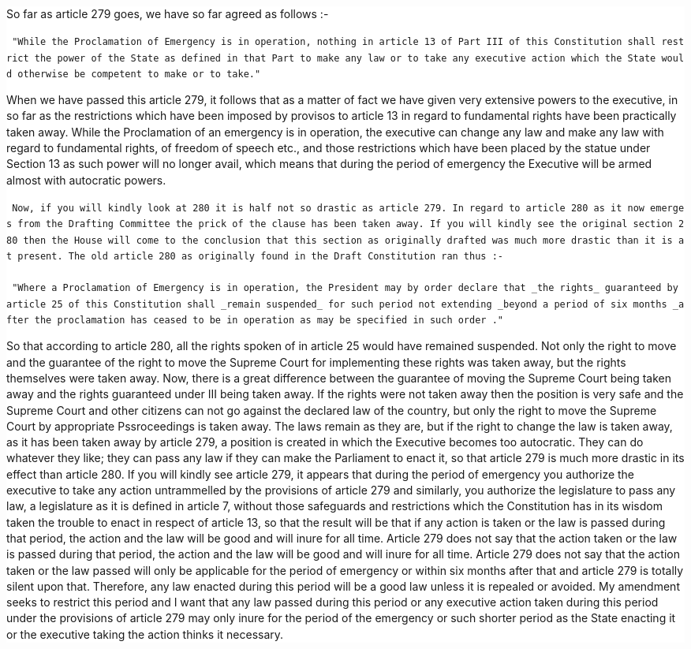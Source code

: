 So far as article 279 goes, we have so far agreed as follows :-

     "While the Proclamation of Emergency is in operation, nothing in article 13 of Part III of this Constitution shall restrict the power of the State as defined in that Part to make any law or to take any executive action which the State would otherwise be competent to make or to take."

When we have passed this article 279, it follows that as a matter of fact we
have given very extensive powers to the executive, in so far as the
restrictions which have been imposed by provisos to article 13 in regard to
fundamental rights have been practically taken away. While the Proclamation of
an emergency is in operation, the executive can change any law and make any
law with regard to fundamental rights, of freedom of speech etc., and those
restrictions which have been placed by the statue under Section 13 as such
power will no longer avail, which means that during the period of emergency
the Executive will be armed almost with autocratic powers.

     Now, if you will kindly look at 280 it is half not so drastic as article 279. In regard to article 280 as it now emerges from the Drafting Committee the prick of the clause has been taken away. If you will kindly see the original section 280 then the House will come to the conclusion that this section as originally drafted was much more drastic than it is at present. The old article 280 as originally found in the Draft Constitution ran thus :-

     "Where a Proclamation of Emergency is in operation, the President may by order declare that _the rights_ guaranteed by article 25 of this Constitution shall _remain suspended_ for such period not extending _beyond a period of six months _after the proclamation has ceased to be in operation as may be specified in such order ."

So that according to article 280, all the rights spoken of in article 25 would
have remained suspended. Not only the right to move and the guarantee of the
right to move the Supreme Court for implementing these rights was taken away,
but the rights themselves were taken away. Now, there is a great difference
between the guarantee of moving the Supreme Court being taken away and the
rights guaranteed under III being taken away. If the rights were not taken
away then the position is very safe and the Supreme Court and other citizens
can not go against the declared law of the country, but only the right to move
the Supreme Court by appropriate Pssroceedings is taken away. The laws remain
as they are, but if the right to change the law is taken away, as it has been
taken away by article 279, a position is created in which the Executive
becomes too autocratic. They can do whatever they like; they can pass any law
if they can make the Parliament to enact it, so that article 279 is much more
drastic in its effect than article 280. If you will kindly see article 279, it
appears that during the period of emergency you authorize the executive to
take any action untrammelled by the provisions of article 279 and similarly,
you authorize the legislature to pass any law, a legislature as it is defined
in article 7, without those safeguards and restrictions which the Constitution
has in its wisdom taken the trouble to enact in respect of article 13, so that
the result will be that if any action is taken or the law is passed during
that period, the action and the law will be good and will inure for all time.
Article 279 does not say that the action taken or the law is passed during
that period, the action and the law will be good and will inure for all time.
Article 279 does not say that the action taken or the law passed will only be
applicable for the period of emergency or within six months after that and
article 279 is totally silent upon that. Therefore, any law enacted during
this period will be a good law unless it is repealed or avoided. My amendment
seeks to restrict this period and I want that any law passed during this
period or any executive action taken during this period under the provisions
of article 279 may only inure for the period of the emergency or such shorter
period as the State enacting it or the executive taking the action thinks it
necessary.
